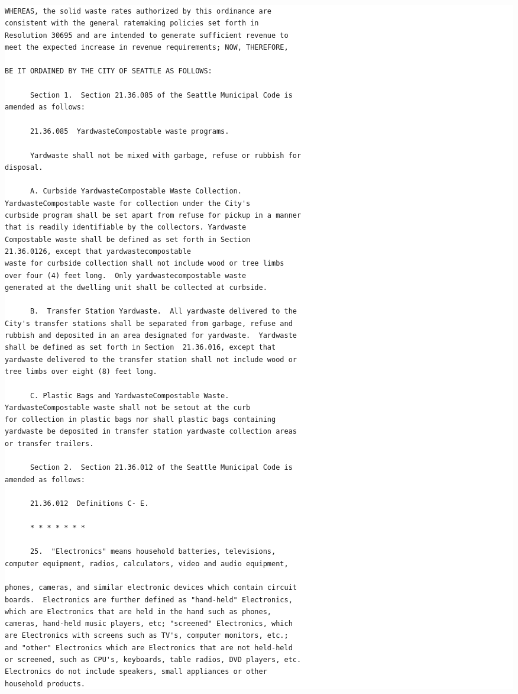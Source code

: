     WHEREAS, the solid waste rates authorized by this ordinance are  
    consistent with the general ratemaking policies set forth in  
    Resolution 30695 and are intended to generate sufficient revenue to  
    meet the expected increase in revenue requirements; NOW, THEREFORE,  
  
    BE IT ORDAINED BY THE CITY OF SEATTLE AS FOLLOWS:  
  
          Section 1.  Section 21.36.085 of the Seattle Municipal Code is  
    amended as follows:  
  
          21.36.085  YardwasteCompostable waste programs.  
  
          Yardwaste shall not be mixed with garbage, refuse or rubbish for  
    disposal.  
  
          A. Curbside YardwasteCompostable Waste Collection.  
    YardwasteCompostable waste for collection under the City's  
    curbside program shall be set apart from refuse for pickup in a manner  
    that is readily identifiable by the collectors. Yardwaste  
    Compostable waste shall be defined as set forth in Section  
    21.36.0126, except that yardwastecompostable  
    waste for curbside collection shall not include wood or tree limbs  
    over four (4) feet long.  Only yardwastecompostable waste  
    generated at the dwelling unit shall be collected at curbside.  
  
          B.  Transfer Station Yardwaste.  All yardwaste delivered to the  
    City's transfer stations shall be separated from garbage, refuse and  
    rubbish and deposited in an area designated for yardwaste.  Yardwaste  
    shall be defined as set forth in Section  21.36.016, except that  
    yardwaste delivered to the transfer station shall not include wood or  
    tree limbs over eight (8) feet long.  
  
          C. Plastic Bags and YardwasteCompostable Waste.  
    YardwasteCompostable waste shall not be setout at the curb  
    for collection in plastic bags nor shall plastic bags containing  
    yardwaste be deposited in transfer station yardwaste collection areas  
    or transfer trailers.  
  
          Section 2.  Section 21.36.012 of the Seattle Municipal Code is  
    amended as follows:  
  
          21.36.012  Definitions C- E.  
  
          * * * * * * *  
  
          25.  "Electronics" means household batteries, televisions,  
    computer equipment, radios, calculators, video and audio equipment,  
  
    phones, cameras, and similar electronic devices which contain circuit  
    boards.  Electronics are further defined as "hand-held" Electronics,  
    which are Electronics that are held in the hand such as phones,  
    cameras, hand-held music players, etc; "screened" Electronics, which  
    are Electronics with screens such as TV's, computer monitors, etc.;  
    and "other" Electronics which are Electronics that are not held-held  
    or screened, such as CPU's, keyboards, table radios, DVD players, etc.  
    Electronics do not include speakers, small appliances or other  
    household products.  
  